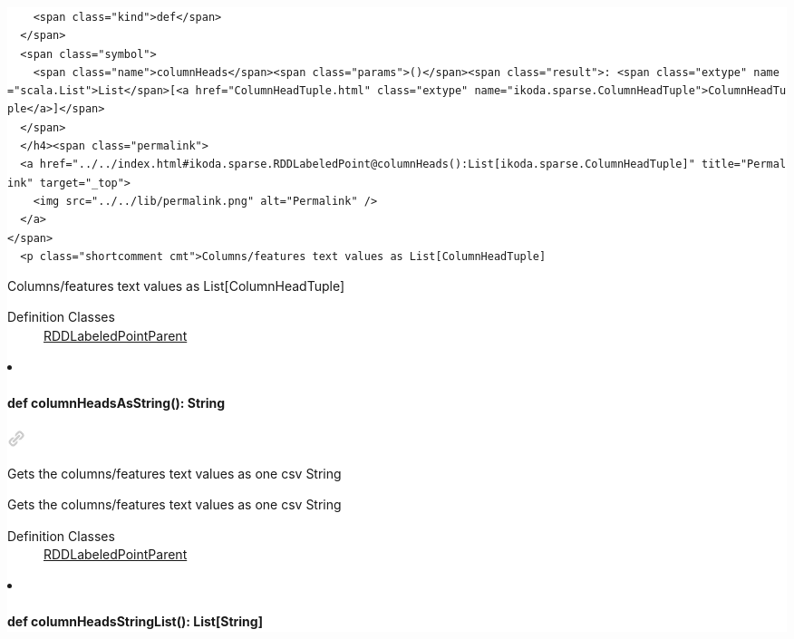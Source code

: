         <span class="kind">def</span>
      </span>
      <span class="symbol">
        <span class="name">columnHeads</span><span class="params">()</span><span class="result">: <span class="extype" name="scala.List">List</span>[<a href="ColumnHeadTuple.html" class="extype" name="ikoda.sparse.ColumnHeadTuple">ColumnHeadTuple</a>]</span>
      </span>
      </h4><span class="permalink">
      <a href="../../index.html#ikoda.sparse.RDDLabeledPoint@columnHeads():List[ikoda.sparse.ColumnHeadTuple]" title="Permalink" target="_top">
        <img src="../../lib/permalink.png" alt="Permalink" />
      </a>
    </span>
      <p class="shortcomment cmt">Columns/features text values as List[ColumnHeadTuple]
</p><div class="fullcomment"><div class="comment cmt"><p>Columns/features text values as List[ColumnHeadTuple]
</p></div><dl class="attributes block"> <dt>Definition Classes</dt><dd><a href="RDDLabeledPointParent.html" class="extype" name="ikoda.sparse.RDDLabeledPointParent">RDDLabeledPointParent</a></dd></dl></div>
    </li><li name="ikoda.sparse.RDDLabeledPointParent#columnHeadsAsString" visbl="pub" data-isabs="false" fullComment="yes" group="dp">
      <a id="columnHeadsAsString():String"></a>
      <a id="columnHeadsAsString():String"></a>
      <h4 class="signature">
      <span class="modifier_kind">
        <span class="modifier"></span>
        <span class="kind">def</span>
      </span>
      <span class="symbol">
        <span class="name">columnHeadsAsString</span><span class="params">()</span><span class="result">: <span class="extype" name="scala.Predef.String">String</span></span>
      </span>
      </h4><span class="permalink">
      <a href="../../index.html#ikoda.sparse.RDDLabeledPoint@columnHeadsAsString():String" title="Permalink" target="_top">
        <img src="../../lib/permalink.png" alt="Permalink" />
      </a>
    </span>
      <p class="shortcomment cmt">Gets the columns/features text values as one csv String
</p><div class="fullcomment"><div class="comment cmt"><p>Gets the columns/features text values as one csv String
</p></div><dl class="attributes block"> <dt>Definition Classes</dt><dd><a href="RDDLabeledPointParent.html" class="extype" name="ikoda.sparse.RDDLabeledPointParent">RDDLabeledPointParent</a></dd></dl></div>
    </li><li name="ikoda.sparse.RDDLabeledPointParent#columnHeadsStringList" visbl="pub" data-isabs="false" fullComment="yes" group="dp">
      <a id="columnHeadsStringList():List[String]"></a>
      <a id="columnHeadsStringList():List[String]"></a>
      <h4 class="signature">
      <span class="modifier_kind">
        <span class="modifier"></span>
        <span class="kind">def</span>
      </span>
      <span class="symbol">
        <span class="name">columnHeadsStringList</span><span class="params">()</span><span class="result">: <span class="extype" name="scala.List">List</span>[<span class="extype" name="scala.Predef.String">String</span>]</span>
      </span>
      </h4><span class="permalink">